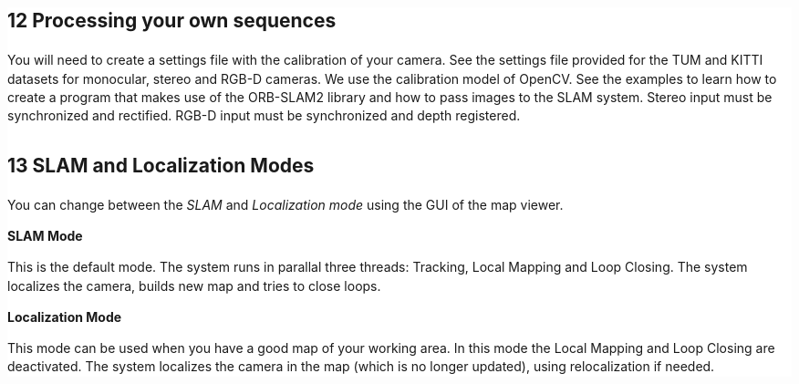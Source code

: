 

## 12 Processing your own sequences
You will need to create a settings file with the calibration of your camera. See the settings file provided for the TUM and KITTI datasets for monocular, stereo and RGB-D cameras. We use the calibration model of OpenCV. See the examples to learn how to create a program that makes use of the ORB-SLAM2 library and how to pass images to the SLAM system. Stereo input must be synchronized and rectified. RGB-D input must be synchronized and depth registered.

## 13 SLAM and Localization Modes
You can change between the *SLAM* and *Localization mode* using the GUI of the map viewer.

**SLAM Mode**

This is the default mode. The system runs in parallal three threads: Tracking, Local Mapping and Loop Closing. The system localizes the camera, builds new map and tries to close loops.

**Localization Mode**

This mode can be used when you have a good map of your working area. In this mode the Local Mapping and Loop Closing are deactivated. The system localizes the camera in the map (which is no longer updated), using relocalization if needed. 

